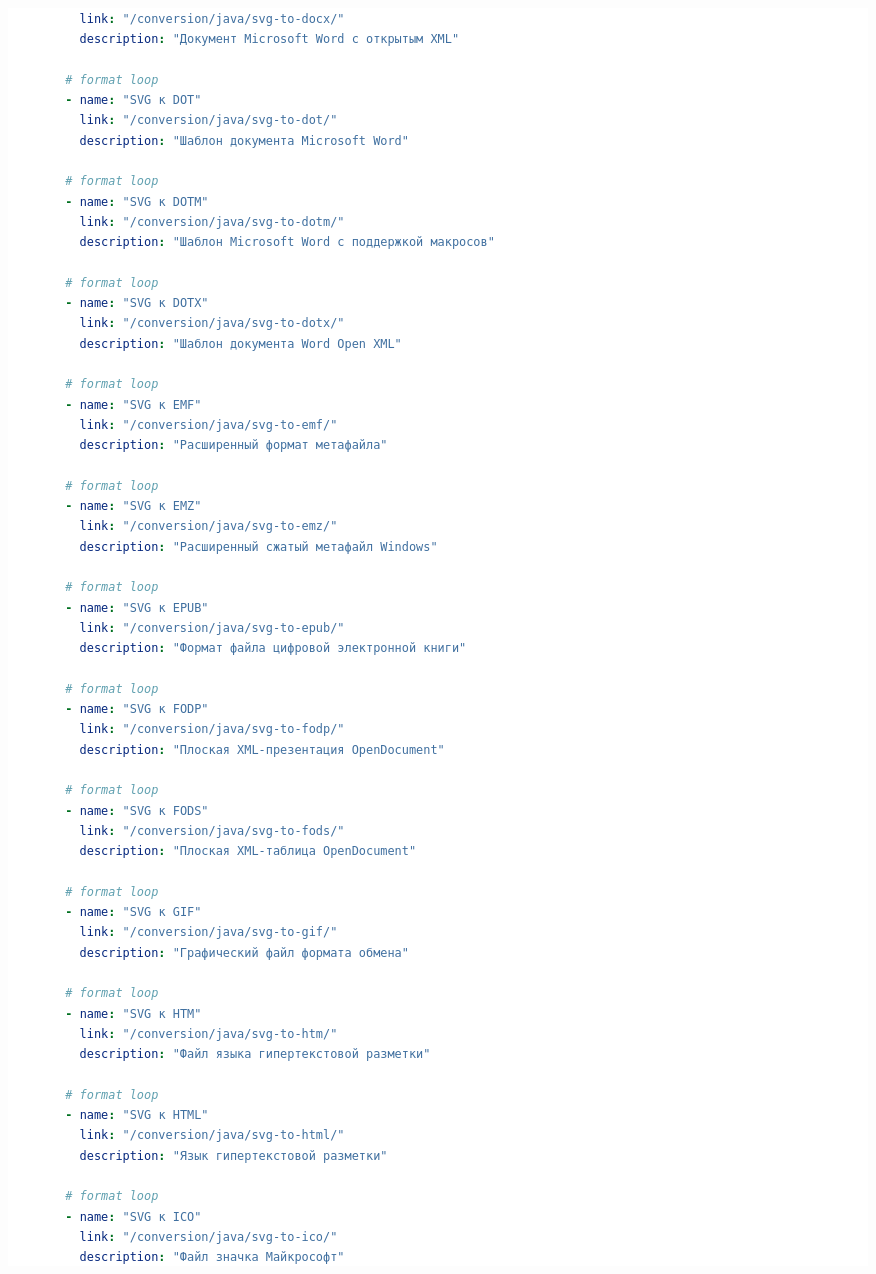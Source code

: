 ```yaml
          link: "/conversion/java/svg-to-docx/"
          description: "Документ Microsoft Word с открытым XML"

        # format loop
        - name: "SVG к DOT"
          link: "/conversion/java/svg-to-dot/"
          description: "Шаблон документа Microsoft Word"

        # format loop
        - name: "SVG к DOTM"
          link: "/conversion/java/svg-to-dotm/"
          description: "Шаблон Microsoft Word с поддержкой макросов"

        # format loop
        - name: "SVG к DOTX"
          link: "/conversion/java/svg-to-dotx/"
          description: "Шаблон документа Word Open XML"

        # format loop
        - name: "SVG к EMF"
          link: "/conversion/java/svg-to-emf/"
          description: "Расширенный формат метафайла"

        # format loop
        - name: "SVG к EMZ"
          link: "/conversion/java/svg-to-emz/"
          description: "Расширенный сжатый метафайл Windows"

        # format loop
        - name: "SVG к EPUB"
          link: "/conversion/java/svg-to-epub/"
          description: "Формат файла цифровой электронной книги"

        # format loop
        - name: "SVG к FODP"
          link: "/conversion/java/svg-to-fodp/"
          description: "Плоская XML-презентация OpenDocument"

        # format loop
        - name: "SVG к FODS"
          link: "/conversion/java/svg-to-fods/"
          description: "Плоская XML-таблица OpenDocument"

        # format loop
        - name: "SVG к GIF"
          link: "/conversion/java/svg-to-gif/"
          description: "Графический файл формата обмена"

        # format loop
        - name: "SVG к HTM"
          link: "/conversion/java/svg-to-htm/"
          description: "Файл языка гипертекстовой разметки"

        # format loop
        - name: "SVG к HTML"
          link: "/conversion/java/svg-to-html/"
          description: "Язык гипертекстовой разметки"

        # format loop
        - name: "SVG к ICO"
          link: "/conversion/java/svg-to-ico/"
          description: "Файл значка Майкрософт"

```